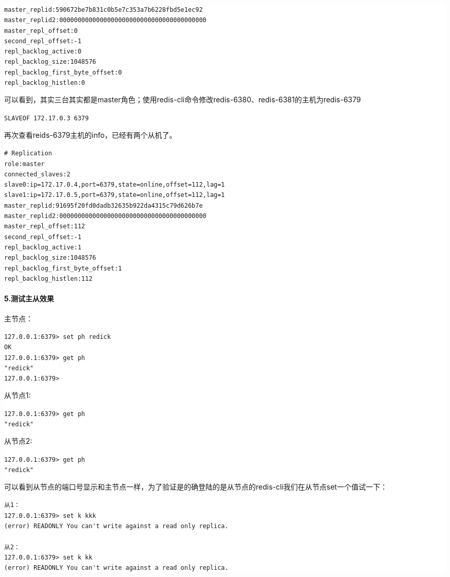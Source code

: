    master_replid:590672be7b831c0b5e7c353a7b6228fbd5e1ec92
    master_replid2:0000000000000000000000000000000000000000
    master_repl_offset:0
    second_repl_offset:-1
    repl_backlog_active:0
    repl_backlog_size:1048576
    repl_backlog_first_byte_offset:0
    repl_backlog_histlen:0

可以看到，其实三台其实都是master角色；使用redis-cli命令修改redis-6380、redis-6381的主机为redis-6379
    
    SLAVEOF 172.17.0.3 6379

再次查看reids-6379主机的info，已经有两个从机了。

    # Replication
    role:master
    connected_slaves:2
    slave0:ip=172.17.0.4,port=6379,state=online,offset=112,lag=1
    slave1:ip=172.17.0.5,port=6379,state=online,offset=112,lag=1
    master_replid:91695f20fd0dadb32635b922da4315c79d626b7e
    master_replid2:0000000000000000000000000000000000000000
    master_repl_offset:112
    second_repl_offset:-1
    repl_backlog_active:1
    repl_backlog_size:1048576
    repl_backlog_first_byte_offset:1
    repl_backlog_histlen:112

#### 5.测试主从效果

主节点：

    127.0.0.1:6379> set ph redick
    OK
    127.0.0.1:6379> get ph
    "redick"
    127.0.0.1:6379>
从节点1:

    127.0.0.1:6379> get ph
    "redick"
从节点2:

    127.0.0.1:6379> get ph
    "redick"
可以看到从节点的端口号显示和主节点一样，为了验证是的确登陆的是从节点的redis-cli我们在从节点set一个值试一下：

    从1：
    127.0.0.1:6379> set k kkk
    (error) READONLY You can't write against a read only replica.

    从2：
    127.0.0.1:6379> set k kk
    (error) READONLY You can't write against a read only replica.
